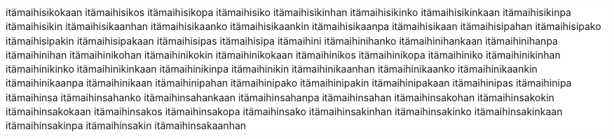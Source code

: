 itämaihisikokaan
itämaihisikos
itämaihisikopa
itämaihisiko
itämaihisikinhan
itämaihisikinko
itämaihisikinkaan
itämaihisikinpa
itämaihisikin
itämaihisikaanhan
itämaihisikaanko
itämaihisikaankin
itämaihisikaanpa
itämaihisikaan
itämaihisipahan
itämaihisipako
itämaihisipakin
itämaihisipakaan
itämaihisipas
itämaihisipa
itämaihini
itämaihinihanko
itämaihinihankaan
itämaihinihanpa
itämaihinihan
itämaihinikohan
itämaihinikokin
itämaihinikokaan
itämaihinikos
itämaihinikopa
itämaihiniko
itämaihinikinhan
itämaihinikinko
itämaihinikinkaan
itämaihinikinpa
itämaihinikin
itämaihinikaanhan
itämaihinikaanko
itämaihinikaankin
itämaihinikaanpa
itämaihinikaan
itämaihinipahan
itämaihinipako
itämaihinipakin
itämaihinipakaan
itämaihinipas
itämaihinipa
itämaihinsa
itämaihinsahanko
itämaihinsahankaan
itämaihinsahanpa
itämaihinsahan
itämaihinsakohan
itämaihinsakokin
itämaihinsakokaan
itämaihinsakos
itämaihinsakopa
itämaihinsako
itämaihinsakinhan
itämaihinsakinko
itämaihinsakinkaan
itämaihinsakinpa
itämaihinsakin
itämaihinsakaanhan